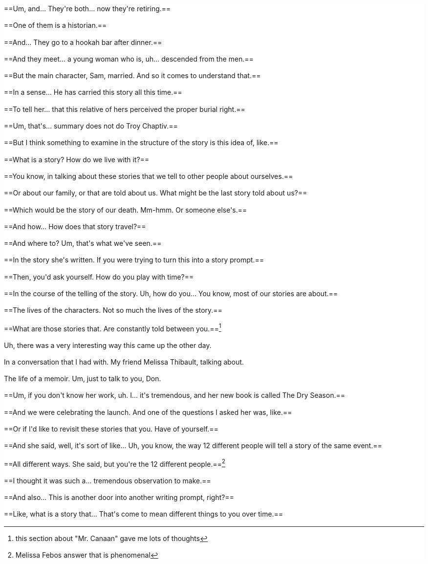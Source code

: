 ==Um, and… They're both… now they're retiring.==

==One of them is a historian.==

==And… They go to a hookah bar after dinner.==

==And they meet… a young woman who is, uh… descended from the men.==

==But the main character, Sam, married. And so it comes to understand that.==

==In a sense… He has carried this story all this time.==

==To tell her… that this relative of hers perceived the proper burial right.==

==Um, that's… summary does not do Troy Chaptiv.==

==But I think something to examine in the structure of the story is this idea of, like.==

==What is a story? How do we live with it?==

==You know, in talking about these stories that we tell to other people about ourselves.==

==Or about our family, or that are told about us. What might be the last story told about us?==

==Which would be the story of our death. Mm-hmm. Or someone else's.==

==And how… How does that story travel?==

==And where to? Um, that's what we've seen.==

==In the story she's written. If you were trying to turn this into a story prompt.==

==Then, you'd ask yourself. How do you play with time?==

==In the course of the telling of the story. Uh, how do you… You know, most of our stories are about.==

==The lives of the characters. Not so much the lives of the story.==

==What are those stories that. Are constantly told between you.==[^12]

Uh, there was a very interesting way this came up the other day.

In a conversation that I had with. My friend Melissa Thibault, talking about.

The life of a memoir. Um, just to talk to you, Don.

==Um, if you don't know her work, uh. I… it's tremendous, and her new book is called The Dry Season.==

==And we were celebrating the launch. And one of the questions I asked her was, like.==

==Or if I'd like to revisit these stories that you. Have of yourself.==

==And she said, well, it's sort of like… Uh, you know, the way 12 different people will tell a story of the same event.==

==All different ways. She said, but you're the 12 different people.==[^13]

==I thought it was such a… tremendous observation to make.==

==And also… This is another door into another writing prompt, right?==

==Like, what is a story that… That's come to mean different things to you over time.==


[^2]: First prompt...
[^3]: Second prompt...
[^4]: Second prompt example
[^5]: second prompt
[^6]: I am not sure what this means
[^7]: "Character engine"
[^8]: good question, "Should someone else's point of view prevail?"
[^10]: would you say that stereoscopic novels have multiple worlds?
[^11]: "Unconcious question" --> research question, what you are trying to answer/prove, i.e. conjecture in math
[^12]: this section about "Mr. Canaan" gave me lots of thoughts
[^13]: Melissa Febos answer that is phenomenal
[^14]: fantastic q. i would add... projecting
[^15]: I would like an expansion of this, including my "projecting" addition
[^16]: expansion on Melissa Febos question
[^17]: good simple question for interviewing
[^18]: "enter into an interesting place with them together"